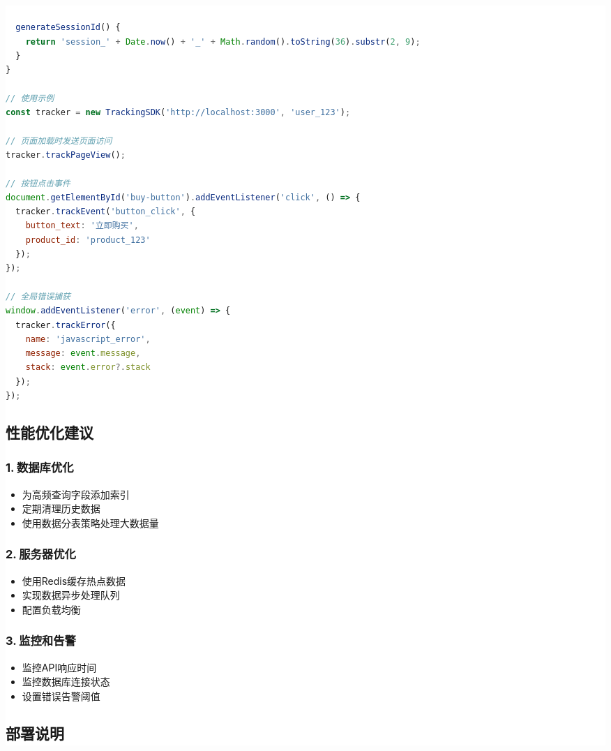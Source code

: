 ```javascript

  generateSessionId() {
    return 'session_' + Date.now() + '_' + Math.random().toString(36).substr(2, 9);
  }
}

// 使用示例
const tracker = new TrackingSDK('http://localhost:3000', 'user_123');

// 页面加载时发送页面访问
tracker.trackPageView();

// 按钮点击事件
document.getElementById('buy-button').addEventListener('click', () => {
  tracker.trackEvent('button_click', {
    button_text: '立即购买',
    product_id: 'product_123'
  });
});

// 全局错误捕获
window.addEventListener('error', (event) => {
  tracker.trackError({
    name: 'javascript_error',
    message: event.message,
    stack: event.error?.stack
  });
});
```

## 性能优化建议

### 1. 数据库优化

- 为高频查询字段添加索引
- 定期清理历史数据
- 使用数据分表策略处理大数据量

### 2. 服务器优化

- 使用Redis缓存热点数据
- 实现数据异步处理队列
- 配置负载均衡

### 3. 监控和告警

- 监控API响应时间
- 监控数据库连接状态
- 设置错误告警阈值

## 部署说明
